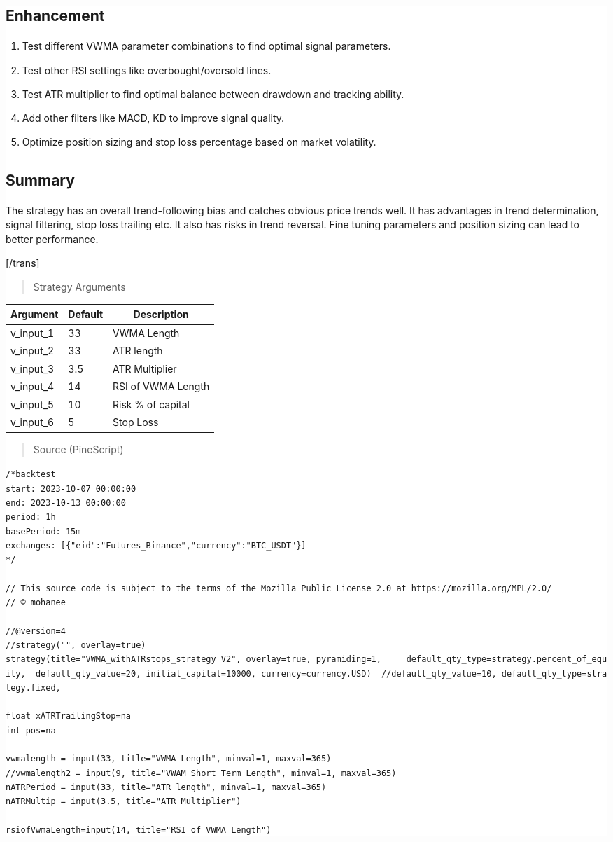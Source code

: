 ## Enhancement

1. Test different VWMA parameter combinations to find optimal signal parameters.

2. Test other RSI settings like overbought/oversold lines.

3. Test ATR multiplier to find optimal balance between drawdown and tracking ability.

4. Add other filters like MACD, KD to improve signal quality.

5. Optimize position sizing and stop loss percentage based on market volatility. 

## Summary

The strategy has an overall trend-following bias and catches obvious price trends well. It has advantages in trend determination, signal filtering, stop loss trailing etc. It also has risks in trend reversal. Fine tuning parameters and position sizing can lead to better performance.

[/trans]

> Strategy Arguments



|Argument|Default|Description|
|----|----|----|
|v_input_1|33|VWMA Length|
|v_input_2|33|ATR length|
|v_input_3|3.5|ATR Multiplier|
|v_input_4|14|RSI of VWMA Length|
|v_input_5|10|Risk % of capital|
|v_input_6|5|Stop Loss|


> Source (PineScript)

``` pinescript
/*backtest
start: 2023-10-07 00:00:00
end: 2023-10-13 00:00:00
period: 1h
basePeriod: 15m
exchanges: [{"eid":"Futures_Binance","currency":"BTC_USDT"}]
*/

// This source code is subject to the terms of the Mozilla Public License 2.0 at https://mozilla.org/MPL/2.0/
// © mohanee

//@version=4
//strategy("", overlay=true)
strategy(title="VWMA_withATRstops_strategy V2", overlay=true, pyramiding=1,     default_qty_type=strategy.percent_of_equity,  default_qty_value=20, initial_capital=10000, currency=currency.USD)  //default_qty_value=10, default_qty_type=strategy.fixed,

float xATRTrailingStop=na
int pos=na

vwmalength = input(33, title="VWMA Length", minval=1, maxval=365)
//vwmalength2 = input(9, title="VWAM Short Term Length", minval=1, maxval=365)
nATRPeriod = input(33, title="ATR length", minval=1, maxval=365)
nATRMultip = input(3.5, title="ATR Multiplier")

rsiofVwmaLength=input(14, title="RSI of VWMA Length")
```